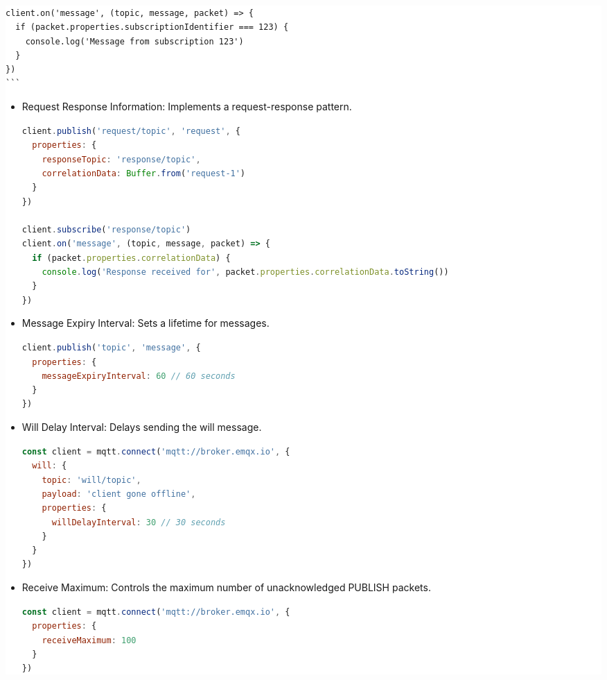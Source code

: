     client.on('message', (topic, message, packet) => {
      if (packet.properties.subscriptionIdentifier === 123) {
        console.log('Message from subscription 123')
      }
    })
    ```

- Request Response Information: Implements a request-response pattern.

    ```javascript
    client.publish('request/topic', 'request', {
      properties: {
        responseTopic: 'response/topic',
        correlationData: Buffer.from('request-1')
      }
    })

    client.subscribe('response/topic')
    client.on('message', (topic, message, packet) => {
      if (packet.properties.correlationData) {
        console.log('Response received for', packet.properties.correlationData.toString())
      }
    })
    ```

- Message Expiry Interval: Sets a lifetime for messages.

    ```javascript
    client.publish('topic', 'message', {
      properties: {
        messageExpiryInterval: 60 // 60 seconds
      }
    })
    ```

- Will Delay Interval: Delays sending the will message.

    ```javascript
    const client = mqtt.connect('mqtt://broker.emqx.io', {
      will: {
        topic: 'will/topic',
        payload: 'client gone offline',
        properties: {
          willDelayInterval: 30 // 30 seconds
        }
      }
    })
    ```

- Receive Maximum: Controls the maximum number of unacknowledged PUBLISH packets.

    ```javascript
    const client = mqtt.connect('mqtt://broker.emqx.io', {
      properties: {
        receiveMaximum: 100
      }
    })
    ```
